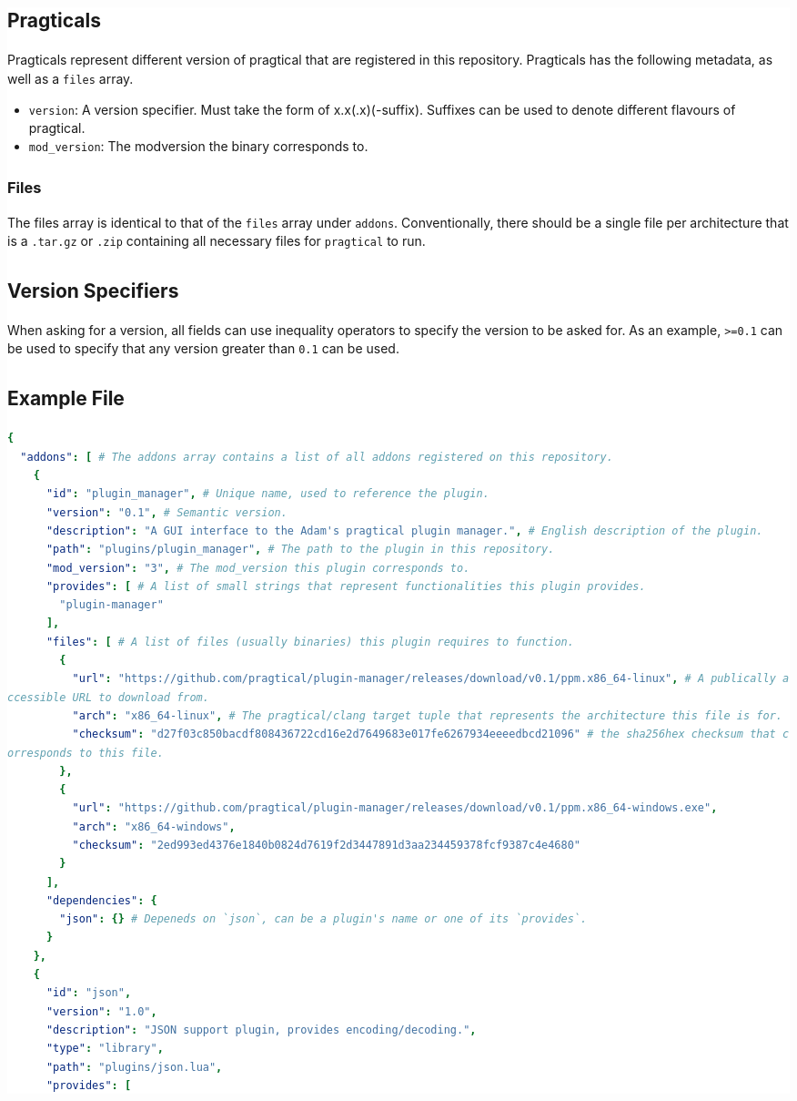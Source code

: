 ## Pragticals

Pragticals represent different version of pragtical that are registered in this
repository. Pragticals has the following metadata, as well as a `files` array.

* `version`: A version specifier. Must take the form of x.x(.x)(-suffix).
  Suffixes can be used to denote different flavours of pragtical.
* `mod_version`: The modversion the binary corresponds to.

### Files

The files array is identical to that of the `files` array under `addons`.
Conventionally, there should be a single file per architecture that is a
`.tar.gz` or `.zip` containing all necessary files for `pragtical` to run.

## Version Specifiers

When asking for a version, all fields can use inequality operators to specify
the version to be asked for. As an example, `>=0.1` can be used to specify
that any version greater than `0.1` can be used.

## Example File

```yaml
{
  "addons": [ # The addons array contains a list of all addons registered on this repository.
    {
      "id": "plugin_manager", # Unique name, used to reference the plugin.
      "version": "0.1", # Semantic version.
      "description": "A GUI interface to the Adam's pragtical plugin manager.", # English description of the plugin.
      "path": "plugins/plugin_manager", # The path to the plugin in this repository.
      "mod_version": "3", # The mod_version this plugin corresponds to.
      "provides": [ # A list of small strings that represent functionalities this plugin provides.
        "plugin-manager"
      ],
      "files": [ # A list of files (usually binaries) this plugin requires to function.
        {
          "url": "https://github.com/pragtical/plugin-manager/releases/download/v0.1/ppm.x86_64-linux", # A publically accessible URL to download from.
          "arch": "x86_64-linux", # The pragtical/clang target tuple that represents the architecture this file is for.
          "checksum": "d27f03c850bacdf808436722cd16e2d7649683e017fe6267934eeeedbcd21096" # the sha256hex checksum that corresponds to this file.
        },
        {
          "url": "https://github.com/pragtical/plugin-manager/releases/download/v0.1/ppm.x86_64-windows.exe",
          "arch": "x86_64-windows",
          "checksum": "2ed993ed4376e1840b0824d7619f2d3447891d3aa234459378fcf9387c4e4680"
        }
      ],
      "dependencies": {
        "json": {} # Depeneds on `json`, can be a plugin's name or one of its `provides`.
      }
    },
    {
      "id": "json",
      "version": "1.0",
      "description": "JSON support plugin, provides encoding/decoding.",
      "type": "library",
      "path": "plugins/json.lua",
      "provides": [
```